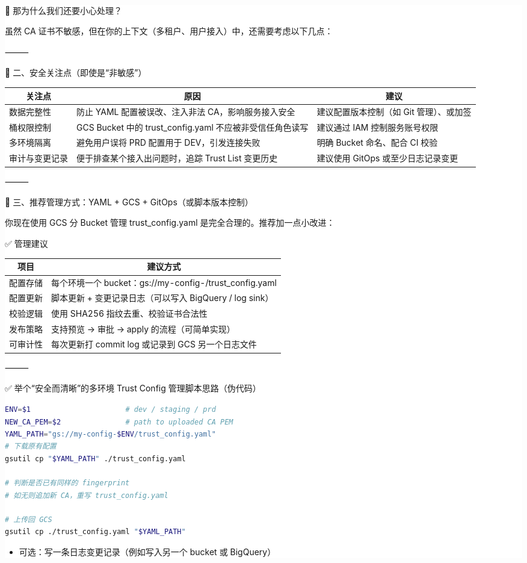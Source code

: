 🧠 那为什么我们还要小心处理？

虽然 CA 证书不敏感，但在你的上下文（多租户、用户接入）中，还需要考虑以下几点：

⸻

🔐 二、安全关注点（即使是“非敏感”）

| 关注点 | 原因 | 建议 |
|--------|------|------|
| 数据完整性 | 防止 YAML 配置被误改、注入非法 CA，影响服务接入安全 | 建议配置版本控制（如 Git 管理）、或加签 |
| 桶权限控制 | GCS Bucket 中的 trust_config.yaml 不应被非受信任角色读写 | 建议通过 IAM 控制服务账号权限 |
| 多环境隔离 | 避免用户误将 PRD 配置用于 DEV，引发连接失败 | 明确 Bucket 命名、配合 CI 校验 |
| 审计与变更记录 | 便于排查某个接入出问题时，追踪 Trust List 变更历史 | 建议使用 GitOps 或至少日志记录变更 |



⸻

📂 三、推荐管理方式：YAML + GCS + GitOps（或脚本版本控制）

你现在使用 GCS 分 Bucket 管理 trust_config.yaml 是完全合理的。推荐加一点小改进：

✅ 管理建议

| 项目 | 建议方式 |
|------|----------|
| 配置存储 | 每个环境一个 bucket：gs://my-config-<env>/trust_config.yaml |
| 配置更新 | 脚本更新 + 变更记录日志（可以写入 BigQuery / log sink） |
| 校验逻辑 | 使用 SHA256 指纹去重、校验证书合法性 |
| 发布策略 | 支持预览 → 审批 → apply 的流程（可简单实现） |
| 可审计性 | 每次更新打 commit log 或记录到 GCS 另一个日志文件 |



⸻

✅ 举个“安全而清晰”的多环境 Trust Config 管理脚本思路（伪代码）
```bash
ENV=$1                      # dev / staging / prd
NEW_CA_PEM=$2               # path to uploaded CA PEM
YAML_PATH="gs://my-config-$ENV/trust_config.yaml"
# 下载原有配置
gsutil cp "$YAML_PATH" ./trust_config.yaml

# 判断是否已有同样的 fingerprint
# 如无则追加新 CA，重写 trust_config.yaml

# 上传回 GCS
gsutil cp ./trust_config.yaml "$YAML_PATH"
```
- 可选：写一条日志变更记录（例如写入另一个 bucket 或 BigQuery）
